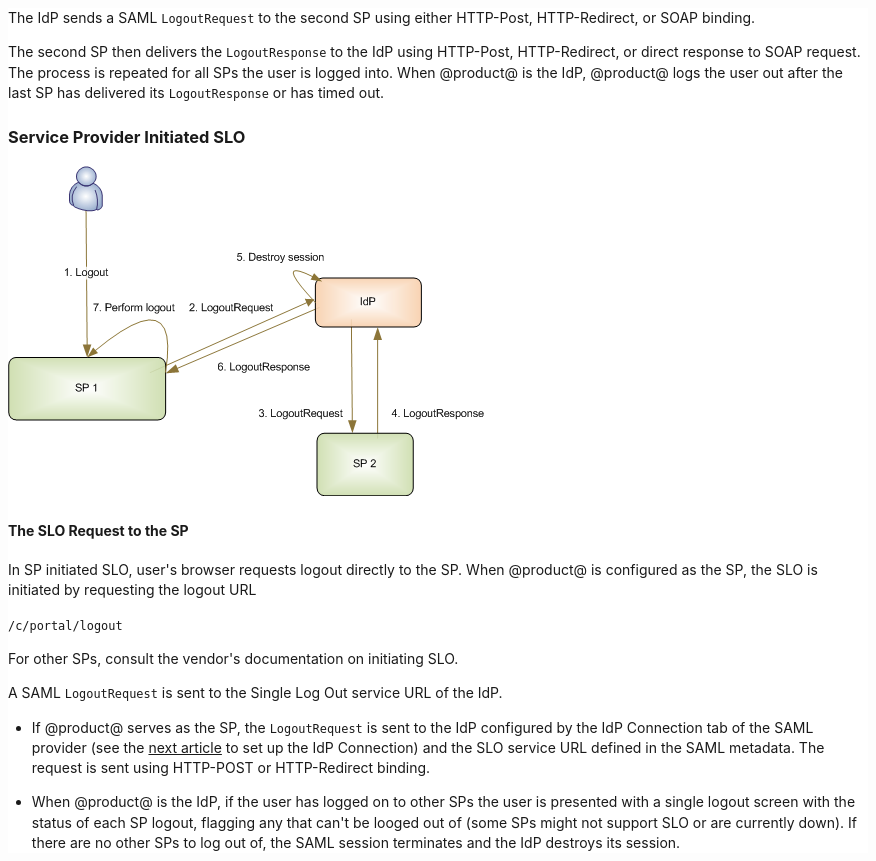 The IdP sends a SAML `LogoutRequest` to the second SP using either HTTP-Post,
HTTP-Redirect, or SOAP binding.

The second SP then delivers the `LogoutResponse` to the IdP using HTTP-Post,
HTTP-Redirect, or direct response to SOAP request. The process is repeated for
all SPs the user is logged into. When @product@ is the IdP, @product@ logs the user
out after the last SP has delivered its `LogoutResponse` or has timed out.

### Service Provider Initiated SLO [](id=service-provider-initiated-slo)

![Figure 4: Service Provider Initiated SLO](../../../../images-dxp/saml-sp-initiated-slo.png)

#### The SLO Request to the SP [](id=the-slo-request-to-the-sp)

In SP initiated SLO, user's browser requests logout directly to the SP.  When
@product@ is configured as the SP, the SLO is initiated by requesting the logout
URL

    /c/portal/logout

For other SPs, consult the vendor's documentation on initiating SLO.

A SAML `LogoutRequest` is sent to the Single Log Out service URL of the IdP.

-  If @product@ serves as the SP, the `LogoutRequest` is sent to the IdP 
configured by the IdP Connection tab of the SAML provider (see the [next
article](/discover/portal/-/knowledge_base/7-0/setting-up-saml) to set up the
IdP Connection) and the SLO service URL defined in the SAML metadata. The
request is sent using HTTP-POST or HTTP-Redirect binding.

-  When @product@ is the IdP, if the user has logged on to other SPs the user is
presented with a single logout screen with the status of each SP logout,
flagging any that can't be looged out of (some SPs might not support SLO or are
currently down). If there are no other SPs to log out of, the SAML session
terminates and the IdP destroys its session.
